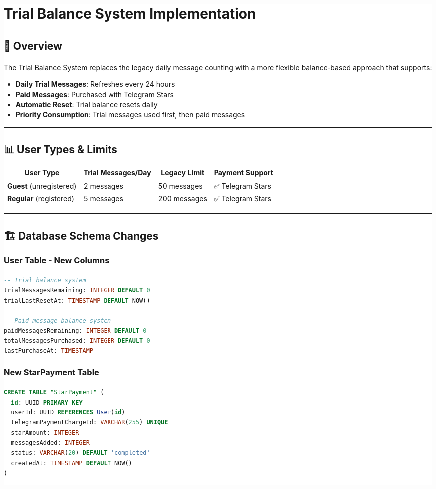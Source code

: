 # Trial Balance System Implementation

## 🎯 **Overview**

The Trial Balance System replaces the legacy daily message counting with a more flexible balance-based approach that supports:

- **Daily Trial Messages**: Refreshes every 24 hours
- **Paid Messages**: Purchased with Telegram Stars
- **Automatic Reset**: Trial balance resets daily
- **Priority Consumption**: Trial messages used first, then paid messages

---

## 📊 **User Types & Limits**

| User Type | Trial Messages/Day | Legacy Limit | Payment Support |
|-----------|-------------------|--------------|-----------------|
| **Guest** (unregistered) | 2 messages | 50 messages | ✅ Telegram Stars |
| **Regular** (registered) | 5 messages | 200 messages | ✅ Telegram Stars |

---

## 🏗️ **Database Schema Changes**

### **User Table - New Columns**
```sql
-- Trial balance system
trialMessagesRemaining: INTEGER DEFAULT 0
trialLastResetAt: TIMESTAMP DEFAULT NOW()

-- Paid message balance system  
paidMessagesRemaining: INTEGER DEFAULT 0
totalMessagesPurchased: INTEGER DEFAULT 0
lastPurchaseAt: TIMESTAMP
```

### **New StarPayment Table**
```sql
CREATE TABLE "StarPayment" (
  id: UUID PRIMARY KEY
  userId: UUID REFERENCES User(id)
  telegramPaymentChargeId: VARCHAR(255) UNIQUE
  starAmount: INTEGER
  messagesAdded: INTEGER
  status: VARCHAR(20) DEFAULT 'completed'
  createdAt: TIMESTAMP DEFAULT NOW()
)
```

---